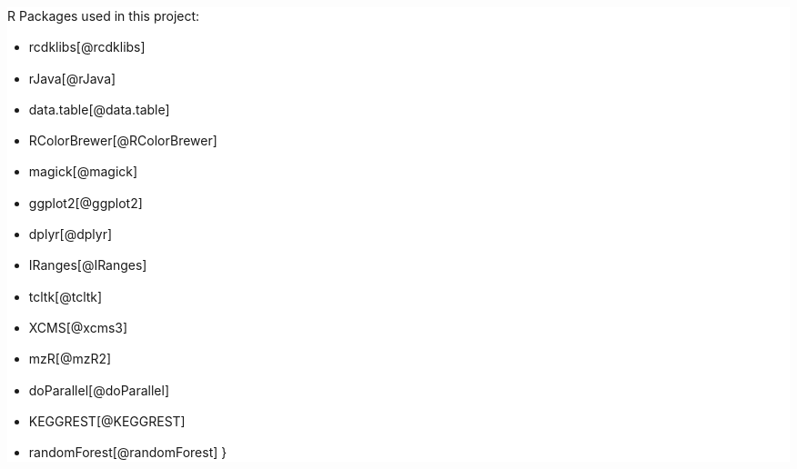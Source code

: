 R Packages used in this project:

-   rcdklibs[\@rcdklibs]

-   rJava[\@rJava]

-   data.table[\@data.table]

-   RColorBrewer[\@RColorBrewer]

-   magick[\@magick]

-   ggplot2[\@ggplot2]

-   dplyr[\@dplyr]

-   IRanges[\@IRanges]

-   tcltk[\@tcltk]

-   XCMS[\@xcms3]

-   mzR[\@mzR2]

-   doParallel[\@doParallel]

-   KEGGREST[\@KEGGREST]

-   randomForest[\@randomForest] }
